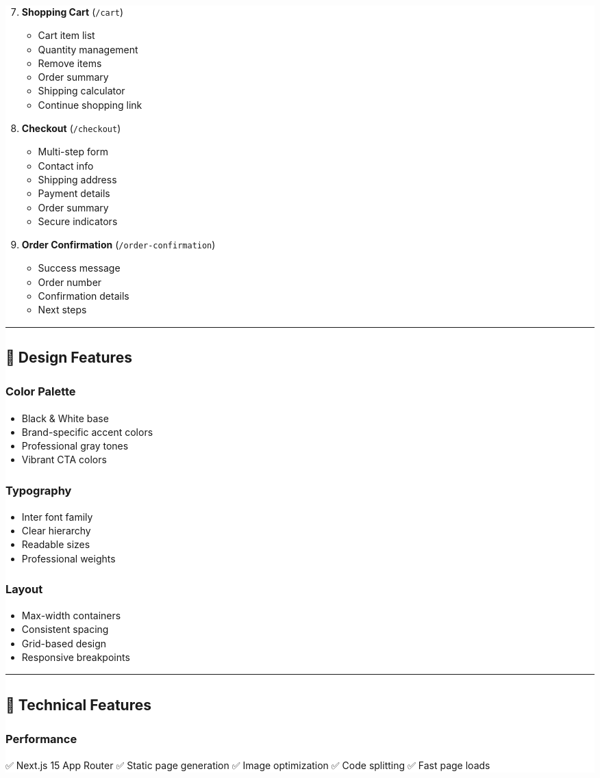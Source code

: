 7. **Shopping Cart** (`/cart`)
   - Cart item list
   - Quantity management
   - Remove items
   - Order summary
   - Shipping calculator
   - Continue shopping link

8. **Checkout** (`/checkout`)
   - Multi-step form
   - Contact info
   - Shipping address
   - Payment details
   - Order summary
   - Secure indicators

9. **Order Confirmation** (`/order-confirmation`)
   - Success message
   - Order number
   - Confirmation details
   - Next steps

---

## 🎨 Design Features

### Color Palette
- Black & White base
- Brand-specific accent colors
- Professional gray tones
- Vibrant CTA colors

### Typography
- Inter font family
- Clear hierarchy
- Readable sizes
- Professional weights

### Layout
- Max-width containers
- Consistent spacing
- Grid-based design
- Responsive breakpoints

---

## 🚀 Technical Features

### Performance
✅ Next.js 15 App Router
✅ Static page generation
✅ Image optimization
✅ Code splitting
✅ Fast page loads
